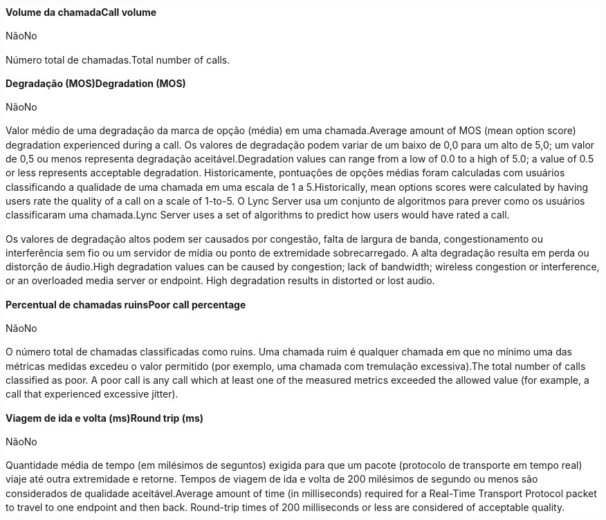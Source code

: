 <tr class="odd">
<td><p><span data-ttu-id="0fdda-189"><strong>Volume da chamada</strong></span><span class="sxs-lookup"><span data-stu-id="0fdda-189"><strong>Call volume</strong></span></span></p></td>
<td><p><span data-ttu-id="0fdda-190">Não</span><span class="sxs-lookup"><span data-stu-id="0fdda-190">No</span></span></p></td>
<td><p><span data-ttu-id="0fdda-191">Número total de chamadas.</span><span class="sxs-lookup"><span data-stu-id="0fdda-191">Total number of calls.</span></span></p></td>
</tr>
<tr class="even">
<td><p><span data-ttu-id="0fdda-192"><strong>Degradação (MOS)</strong></span><span class="sxs-lookup"><span data-stu-id="0fdda-192"><strong>Degradation (MOS)</strong></span></span></p></td>
<td><p><span data-ttu-id="0fdda-193">Não</span><span class="sxs-lookup"><span data-stu-id="0fdda-193">No</span></span></p></td>
<td><p><span data-ttu-id="0fdda-194">Valor médio de uma degradação da marca de opção (média) em uma chamada.</span><span class="sxs-lookup"><span data-stu-id="0fdda-194">Average amount of MOS (mean option score) degradation experienced during a call.</span></span> <span data-ttu-id="0fdda-195">Os valores de degradação podem variar de um baixo de 0,0 para um alto de 5,0; um valor de 0,5 ou menos representa degradação aceitável.</span><span class="sxs-lookup"><span data-stu-id="0fdda-195">Degradation values can range from a low of 0.0 to a high of 5.0; a value of 0.5 or less represents acceptable degradation.</span></span> <span data-ttu-id="0fdda-196">Historicamente, pontuações de opções médias foram calculadas com usuários classificando a qualidade de uma chamada em uma escala de 1 a 5.</span><span class="sxs-lookup"><span data-stu-id="0fdda-196">Historically, mean options scores were calculated by having users rate the quality of a call on a scale of 1-to-5.</span></span> <span data-ttu-id="0fdda-197">O Lync Server usa um conjunto de algoritmos para prever como os usuários classificaram uma chamada.</span><span class="sxs-lookup"><span data-stu-id="0fdda-197">Lync Server uses a set of algorithms to predict how users would have rated a call.</span></span></p>
<p><span data-ttu-id="0fdda-p117">Os valores de degradação altos podem ser causados por congestão, falta de largura de banda, congestionamento ou interferência sem fio ou um servidor de mídia ou ponto de extremidade sobrecarregado. A alta degradação resulta em perda ou distorção de áudio.</span><span class="sxs-lookup"><span data-stu-id="0fdda-p117">High degradation values can be caused by congestion; lack of bandwidth; wireless congestion or interference, or an overloaded media server or endpoint. High degradation results in distorted or lost audio.</span></span></p></td>
</tr>
<tr class="odd">
<td><p><span data-ttu-id="0fdda-200"><strong>Percentual de chamadas ruins</strong></span><span class="sxs-lookup"><span data-stu-id="0fdda-200"><strong>Poor call percentage</strong></span></span></p></td>
<td><p><span data-ttu-id="0fdda-201">Não</span><span class="sxs-lookup"><span data-stu-id="0fdda-201">No</span></span></p></td>
<td><p><span data-ttu-id="0fdda-p118">O número total de chamadas classificadas como ruins. Uma chamada ruim é qualquer chamada em que no mínimo uma das métricas medidas excedeu o valor permitido (por exemplo, uma chamada com tremulação excessiva).</span><span class="sxs-lookup"><span data-stu-id="0fdda-p118">The total number of calls classified as poor. A poor call is any call which at least one of the measured metrics exceeded the allowed value (for example, a call that experienced excessive jitter).</span></span></p></td>
</tr>
<tr class="even">
<td><p><span data-ttu-id="0fdda-204"><strong>Viagem de ida e volta (ms)</strong></span><span class="sxs-lookup"><span data-stu-id="0fdda-204"><strong>Round trip (ms)</strong></span></span></p></td>
<td><p><span data-ttu-id="0fdda-205">Não</span><span class="sxs-lookup"><span data-stu-id="0fdda-205">No</span></span></p></td>
<td><p><span data-ttu-id="0fdda-p119">Quantidade média de tempo (em milésimos de seguntos) exigida para que um pacote (protocolo de transporte em tempo real) viaje até outra extremidade e retorne. Tempos de viagem de ida e volta de 200 milésimos de segundo ou menos são considerados de qualidade aceitável.</span><span class="sxs-lookup"><span data-stu-id="0fdda-p119">Average amount of time (in milliseconds) required for a Real-Time Transport Protocol packet to travel to one endpoint and then back. Round-trip times of 200 milliseconds or less are considered of acceptable quality.</span></span></p>